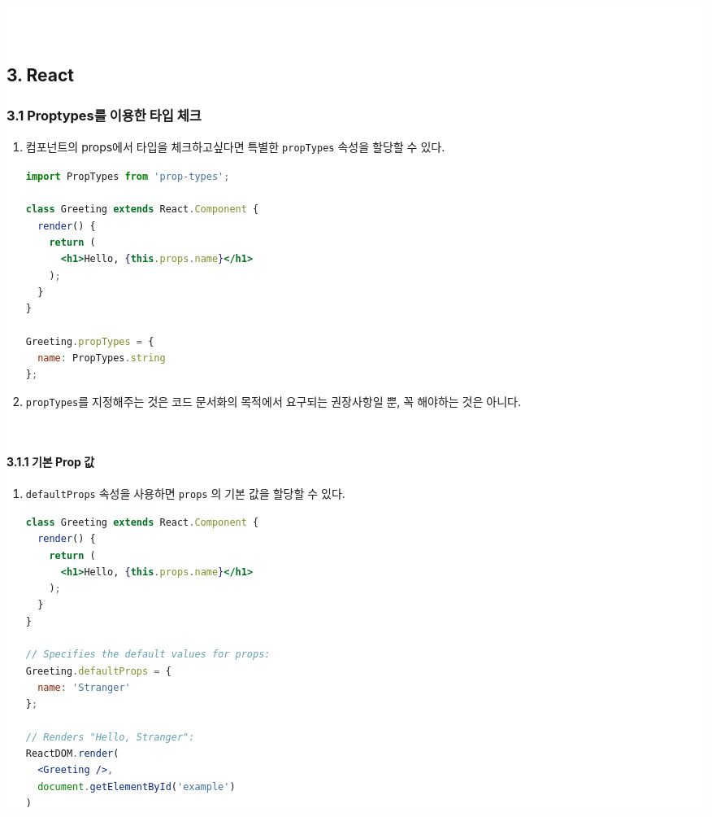 <br />

<br />

## 3. React

### 3.1 Proptypes를 이용한 타입 체크

1. 컴포넌트의 props에서 타입을 체크하고싶다면 특별한 `propTypes` 속성을 할당할 수 있다.

   ```jsx
   import PropTypes from 'prop-types';

   class Greeting extends React.Component {
     render() {
       return (
         <h1>Hello, {this.props.name}</h1>
       );
     }
   }

   Greeting.propTypes = {
     name: PropTypes.string
   };
   ```

2. `propTypes`를 지정해주는 것은 코드 문서화의 목적에서 요구되는 권장사항일 뿐, 꼭 해야하는 것은 아니다.

<br />

#### 3.1.1 기본 Prop 값

1. `defaultProps` 속성을 사용하면 `props` 의 기본 값을 할당할 수 있다.

   ```jsx
   class Greeting extends React.Component {
     render() {
       return (
         <h1>Hello, {this.props.name}</h1>
       );
     }
   }

   // Specifies the default values for props:
   Greeting.defaultProps = {
     name: 'Stranger'
   };

   // Renders "Hello, Stranger":
   ReactDOM.render(
     <Greeting />,
     document.getElementById('example')
   )
   ```
